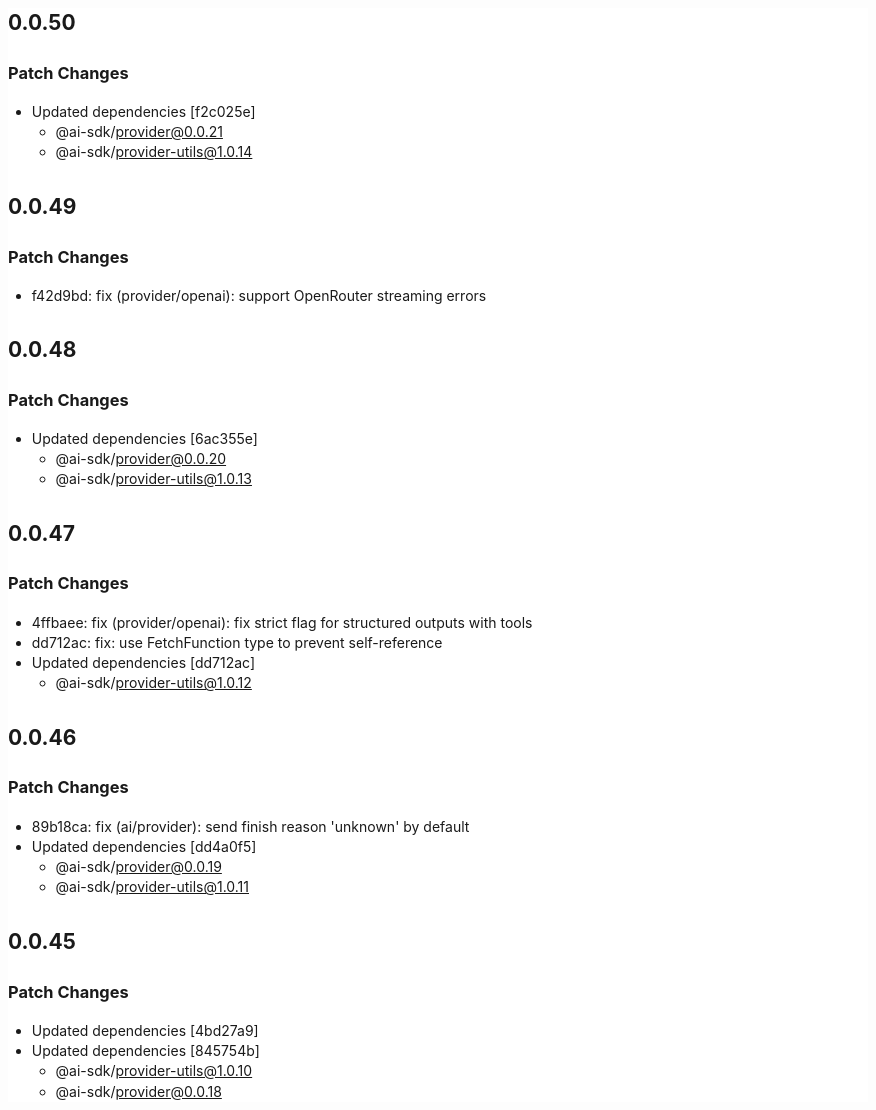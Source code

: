 ## 0.0.50

### Patch Changes

- Updated dependencies [f2c025e]
  - @ai-sdk/provider@0.0.21
  - @ai-sdk/provider-utils@1.0.14

## 0.0.49

### Patch Changes

- f42d9bd: fix (provider/openai): support OpenRouter streaming errors

## 0.0.48

### Patch Changes

- Updated dependencies [6ac355e]
  - @ai-sdk/provider@0.0.20
  - @ai-sdk/provider-utils@1.0.13

## 0.0.47

### Patch Changes

- 4ffbaee: fix (provider/openai): fix strict flag for structured outputs with tools
- dd712ac: fix: use FetchFunction type to prevent self-reference
- Updated dependencies [dd712ac]
  - @ai-sdk/provider-utils@1.0.12

## 0.0.46

### Patch Changes

- 89b18ca: fix (ai/provider): send finish reason 'unknown' by default
- Updated dependencies [dd4a0f5]
  - @ai-sdk/provider@0.0.19
  - @ai-sdk/provider-utils@1.0.11

## 0.0.45

### Patch Changes

- Updated dependencies [4bd27a9]
- Updated dependencies [845754b]
  - @ai-sdk/provider-utils@1.0.10
  - @ai-sdk/provider@0.0.18
